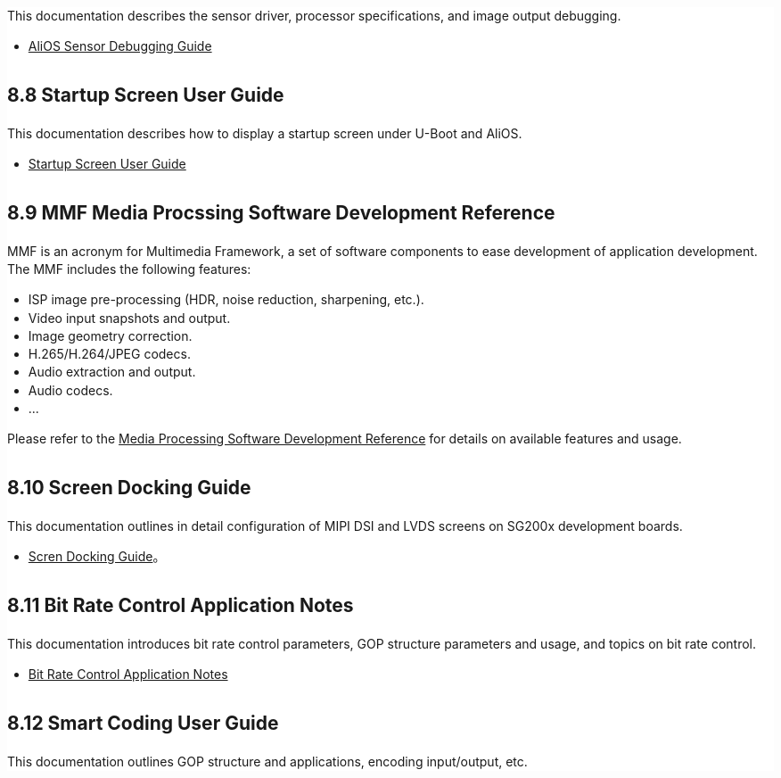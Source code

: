 This documentation describes the sensor driver, processor specifications, and image output debugging.

- [AliOS Sensor Debugging Guide](https://doc.sophgo.com/cvitek-develop-docs/master/docs_latest_release/CV180x_CV181x/zh/01.software/MPI/Sensor_Debugging_Guide/build/AliOS_Sensor_Debugging_Guide_zh.pdf)

## 8.8 Startup Screen User Guide

This documentation describes how to display a startup screen under U-Boot and AliOS.

- [Startup Screen User Guide](https://doc.sophgo.com/cvitek-develop-docs/master/docs_latest_release/CV180x_CV181x/zh/01.software/MPI/Startup_Screen_User_Guide/build/StartupScreenUserGuide_zh.pdf)

## 8.9 MMF Media Procssing Software Development Reference

MMF is an acronym for Multimedia Framework, a set of software components to ease development of application development. The MMF includes the following features:

- ISP image pre-processing (HDR, noise reduction, sharpening, etc.).
- Video input snapshots and output.
- Image geometry correction.
- H.265/H.264/JPEG codecs.
- Audio extraction and output.
- Audio codecs.
- ...

Please refer to the [Media Processing Software Development Reference](https://doc.sophgo.com/cvitek-develop-docs/master/docs_latest_release/CV180x_CV181x/zh/01.software/MPI/Media_Processing_Software_Development_Reference/build/MediaProcessingSoftwareDevelopmentReference_zh.pdf) for details on available features and usage.

## 8.10 Screen Docking Guide

This documentation outlines in detail configuration of MIPI DSI and LVDS screens on SG200x development boards.

- [Scren Docking Guide](https://doc.sophgo.com/cvitek-develop-docs/master/docs_latest_release/CV180x_CV181x/zh/01.software/MPI/Screen_Docking_Guide/build/ScreenDockingGuide_zh.pdf)。

## 8.11 Bit Rate Control Application Notes

This documentation introduces bit rate control parameters, GOP structure parameters and usage, and topics on bit rate control.

- [Bit Rate Control Application Notes](https://doc.sophgo.com/cvitek-develop-docs/master/docs_latest_release/CV180x_CV181x/zh/01.software/MPI/Bit_Rate_Control_Application_Notes/build/BitRateControlApplicationNotes_zh.pdf)

## 8.12 Smart Coding User Guide

This documentation outlines GOP structure and applications, encoding input/output, etc.
